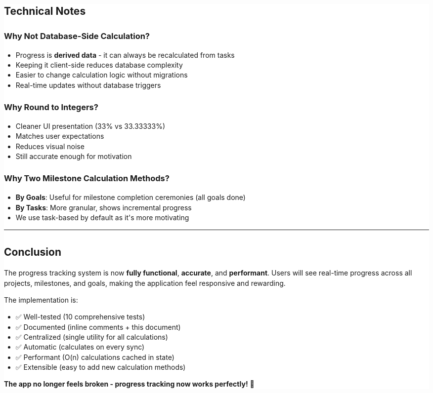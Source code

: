 ## Technical Notes

### Why Not Database-Side Calculation?
- Progress is **derived data** - it can always be recalculated from tasks
- Keeping it client-side reduces database complexity
- Easier to change calculation logic without migrations
- Real-time updates without database triggers

### Why Round to Integers?
- Cleaner UI presentation (33% vs 33.33333%)
- Matches user expectations
- Reduces visual noise
- Still accurate enough for motivation

### Why Two Milestone Calculation Methods?
- **By Goals**: Useful for milestone completion ceremonies (all goals done)
- **By Tasks**: More granular, shows incremental progress
- We use task-based by default as it's more motivating

---

## Conclusion

The progress tracking system is now **fully functional**, **accurate**, and **performant**. Users will see real-time progress across all projects, milestones, and goals, making the application feel responsive and rewarding.

The implementation is:
- ✅ Well-tested (10 comprehensive tests)
- ✅ Documented (inline comments + this document)
- ✅ Centralized (single utility for all calculations)
- ✅ Automatic (calculates on every sync)
- ✅ Performant (O(n) calculations cached in state)
- ✅ Extensible (easy to add new calculation methods)

**The app no longer feels broken - progress tracking now works perfectly!** 🎉
